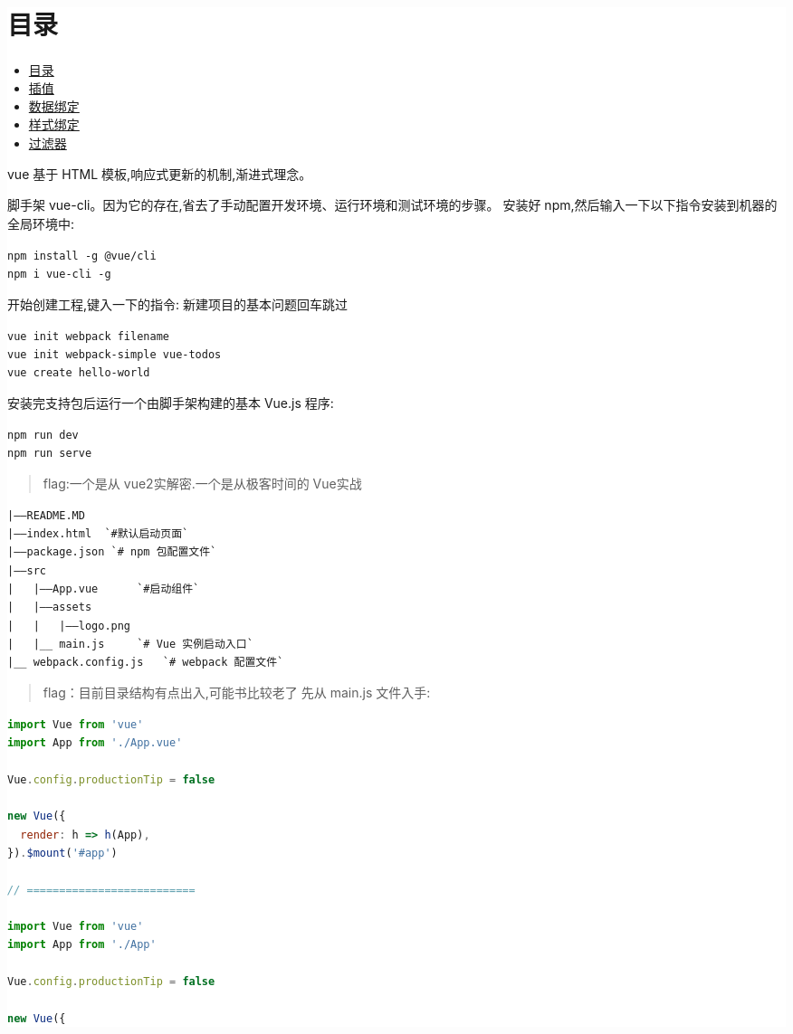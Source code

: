 # 目录


- [目录](#目录)
- [插值](#插值)
- [数据绑定](#数据绑定)
- [样式绑定](#样式绑定)
- [过滤器](#过滤器)


vue 基于 HTML 模板,响应式更新的机制,渐进式理念。


脚手架 vue-cli。因为它的存在,省去了手动配置开发环境、运行环境和测试环境的步骤。
安装好 npm,然后输入一下以下指令安装到机器的全局环境中:

```shell
npm install -g @vue/cli
npm i vue-cli -g
```
开始创建工程,键入一下的指令:
新建项目的基本问题回车跳过

```shell
vue init webpack filename
vue init webpack-simple vue-todos
vue create hello-world
```

安装完支持包后运行一个由脚手架构建的基本 Vue.js 程序:

```shell
npm run dev
npm run serve
```
> flag:一个是从 vue2实解密.一个是从极客时间的 Vue实战

```
|——README.MD
|——index.html  `#默认启动页面`
|——package.json `# npm 包配置文件`
|——src
|   |——App.vue      `#启动组件`
|   |——assets
|   |   |——logo.png
|   |__ main.js     `# Vue 实例启动入口`
|__ webpack.config.js   `# webpack 配置文件`
```

> flag：目前目录结构有点出入,可能书比较老了
先从 main.js 文件入手:

```js
import Vue from 'vue'
import App from './App.vue'

Vue.config.productionTip = false

new Vue({
  render: h => h(App),
}).$mount('#app')

// ==========================

import Vue from 'vue'
import App from './App'

Vue.config.productionTip = false

new Vue({
```
